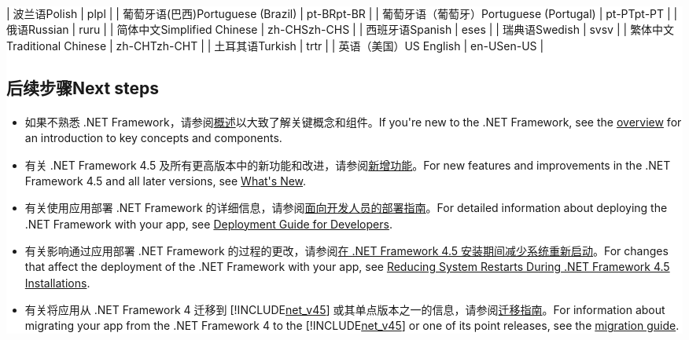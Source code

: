 | <span data-ttu-id="46ebf-332">波兰语</span><span class="sxs-lookup"><span data-stu-id="46ebf-332">Polish</span></span>                | <span data-ttu-id="46ebf-333">pl</span><span class="sxs-lookup"><span data-stu-id="46ebf-333">pl</span></span>      |
| <span data-ttu-id="46ebf-334">葡萄牙语(巴西)</span><span class="sxs-lookup"><span data-stu-id="46ebf-334">Portuguese (Brazil)</span></span>   | <span data-ttu-id="46ebf-335">pt-BR</span><span class="sxs-lookup"><span data-stu-id="46ebf-335">pt-BR</span></span>   |
| <span data-ttu-id="46ebf-336">葡萄牙语（葡萄牙）</span><span class="sxs-lookup"><span data-stu-id="46ebf-336">Portuguese (Portugal)</span></span> | <span data-ttu-id="46ebf-337">pt-PT</span><span class="sxs-lookup"><span data-stu-id="46ebf-337">pt-PT</span></span>   |
| <span data-ttu-id="46ebf-338">俄语</span><span class="sxs-lookup"><span data-stu-id="46ebf-338">Russian</span></span>               | <span data-ttu-id="46ebf-339">ru</span><span class="sxs-lookup"><span data-stu-id="46ebf-339">ru</span></span>      |
| <span data-ttu-id="46ebf-340">简体中文</span><span class="sxs-lookup"><span data-stu-id="46ebf-340">Simplified Chinese</span></span>    | <span data-ttu-id="46ebf-341">zh-CHS</span><span class="sxs-lookup"><span data-stu-id="46ebf-341">zh-CHS</span></span>  |
| <span data-ttu-id="46ebf-342">西班牙语</span><span class="sxs-lookup"><span data-stu-id="46ebf-342">Spanish</span></span>               | <span data-ttu-id="46ebf-343">es</span><span class="sxs-lookup"><span data-stu-id="46ebf-343">es</span></span>      |
| <span data-ttu-id="46ebf-344">瑞典语</span><span class="sxs-lookup"><span data-stu-id="46ebf-344">Swedish</span></span>               | <span data-ttu-id="46ebf-345">sv</span><span class="sxs-lookup"><span data-stu-id="46ebf-345">sv</span></span>      |
| <span data-ttu-id="46ebf-346">繁体中文</span><span class="sxs-lookup"><span data-stu-id="46ebf-346">Traditional Chinese</span></span>   | <span data-ttu-id="46ebf-347">zh-CHT</span><span class="sxs-lookup"><span data-stu-id="46ebf-347">zh-CHT</span></span>  |
| <span data-ttu-id="46ebf-348">土耳其语</span><span class="sxs-lookup"><span data-stu-id="46ebf-348">Turkish</span></span>               | <span data-ttu-id="46ebf-349">tr</span><span class="sxs-lookup"><span data-stu-id="46ebf-349">tr</span></span>      |
| <span data-ttu-id="46ebf-350">英语（美国）</span><span class="sxs-lookup"><span data-stu-id="46ebf-350">US English</span></span>            | <span data-ttu-id="46ebf-351">en-US</span><span class="sxs-lookup"><span data-stu-id="46ebf-351">en-US</span></span>   |
  
## <a name="next-steps"></a><span data-ttu-id="46ebf-352">后续步骤</span><span class="sxs-lookup"><span data-stu-id="46ebf-352">Next steps</span></span>  
  
- <span data-ttu-id="46ebf-353">如果不熟悉 .NET Framework，请参阅[概述](~/docs/framework/get-started/overview.md)以大致了解关键概念和组件。</span><span class="sxs-lookup"><span data-stu-id="46ebf-353">If you're new to the .NET Framework, see the [overview](~/docs/framework/get-started/overview.md) for an introduction to key concepts and components.</span></span>  
  
- <span data-ttu-id="46ebf-354">有关 .NET Framework 4.5 及所有更高版本中的新功能和改进，请参阅[新增功能](../../../docs/framework/whats-new/index.md)。</span><span class="sxs-lookup"><span data-stu-id="46ebf-354">For new features and improvements in the .NET Framework 4.5 and all later versions, see [What's New](../../../docs/framework/whats-new/index.md).</span></span>  
  
- <span data-ttu-id="46ebf-355">有关使用应用部署 .NET Framework 的详细信息，请参阅[面向开发人员的部署指南](~/docs/framework/deployment/deployment-guide-for-developers.md)。</span><span class="sxs-lookup"><span data-stu-id="46ebf-355">For detailed information about deploying the .NET Framework with your app, see [Deployment Guide for Developers](~/docs/framework/deployment/deployment-guide-for-developers.md).</span></span>  
  
- <span data-ttu-id="46ebf-356">有关影响通过应用部署 .NET Framework 的过程的更改，请参阅[在 .NET Framework 4.5 安装期间减少系统重新启动](~/docs/framework/deployment/reducing-system-restarts.md)。</span><span class="sxs-lookup"><span data-stu-id="46ebf-356">For changes that affect the deployment of the .NET Framework with your app, see [Reducing System Restarts During .NET Framework 4.5 Installations](~/docs/framework/deployment/reducing-system-restarts.md).</span></span>  
  
- <span data-ttu-id="46ebf-357">有关将应用从 .NET Framework 4 迁移到 [!INCLUDE[net_v45](../../../includes/net-v45-md.md)] 或其单点版本之一的信息，请参阅[迁移指南](~/docs/framework/migration-guide/index.md)。</span><span class="sxs-lookup"><span data-stu-id="46ebf-357">For information about migrating your app from the .NET Framework 4 to the [!INCLUDE[net_v45](../../../includes/net-v45-md.md)] or one of its point releases, see the [migration guide](~/docs/framework/migration-guide/index.md).</span></span> 
